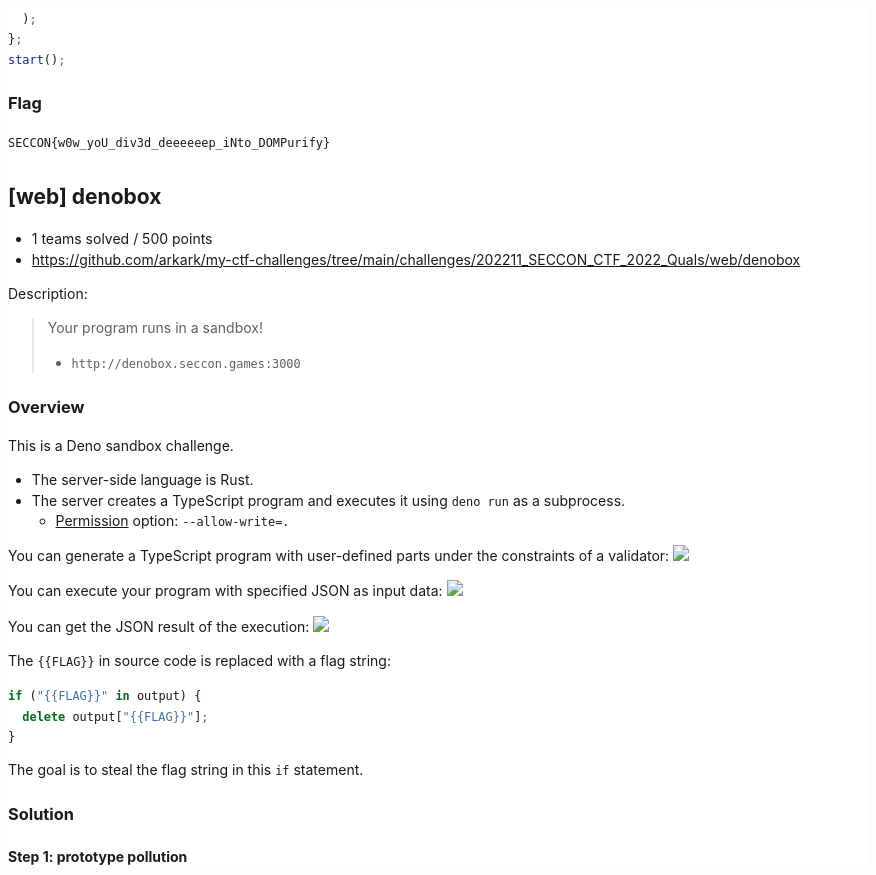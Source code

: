 ```javascript
  );
};
start();
```

### Flag

```
SECCON{w0w_yoU_div3d_deeeeeep_iNto_DOMPurify}
```

## [web] denobox

- 1 teams solved / 500 points
- https://github.com/arkark/my-ctf-challenges/tree/main/challenges/202211_SECCON_CTF_2022_Quals/web/denobox

Description:

> Your program runs in a sandbox!
>
> - `http://denobox.seccon.games:3000`

### Overview

This is a Deno sandbox challenge.

- The server-side language is Rust.
- The server creates a TypeScript program and executes it using `deno run` as a subprocess.
    - [Permission](https://deno.land/manual@v1.27.1/getting_started/permissions) option: `--allow-write=.`

You can generate a TypeScript program with user-defined parts under the constraints of a validator:
![](/images/2022/20221118-seccon-denobox-01.png)

You can execute your program with specified JSON as input data:
![](/images/2022/20221118-seccon-denobox-02.png)

You can get the JSON result of the execution:
![](/images/2022/20221118-seccon-denobox-03.png)

The `{{FLAG}}` in source code is replaced with a flag string:
```typescript
if ("{{FLAG}}" in output) {
  delete output["{{FLAG}}"];
}
```
The goal is to steal the flag string in this `if` statement.

### Solution

#### Step 1: prototype pollution


[^top-1]: Because of my lack of consideration, many players solved this challenge by unintended solutions :cry:
[^spanote-1]: In fact, you can skip this step because bfcache is disabled by [default options](https://github.com/puppeteer/puppeteer/blob/v19.2.0/packages/puppeteer-core/src/node/ChromeLauncher.ts#L175) of puppeteer.